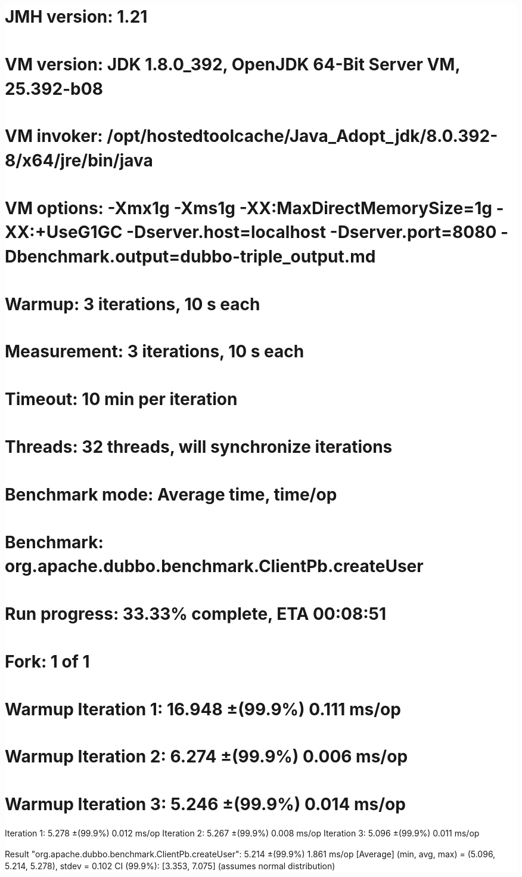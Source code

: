 
# JMH version: 1.21
# VM version: JDK 1.8.0_392, OpenJDK 64-Bit Server VM, 25.392-b08
# VM invoker: /opt/hostedtoolcache/Java_Adopt_jdk/8.0.392-8/x64/jre/bin/java
# VM options: -Xmx1g -Xms1g -XX:MaxDirectMemorySize=1g -XX:+UseG1GC -Dserver.host=localhost -Dserver.port=8080 -Dbenchmark.output=dubbo-triple_output.md
# Warmup: 3 iterations, 10 s each
# Measurement: 3 iterations, 10 s each
# Timeout: 10 min per iteration
# Threads: 32 threads, will synchronize iterations
# Benchmark mode: Average time, time/op
# Benchmark: org.apache.dubbo.benchmark.ClientPb.createUser

# Run progress: 33.33% complete, ETA 00:08:51
# Fork: 1 of 1
# Warmup Iteration   1: 16.948 ±(99.9%) 0.111 ms/op
# Warmup Iteration   2: 6.274 ±(99.9%) 0.006 ms/op
# Warmup Iteration   3: 5.246 ±(99.9%) 0.014 ms/op
Iteration   1: 5.278 ±(99.9%) 0.012 ms/op
Iteration   2: 5.267 ±(99.9%) 0.008 ms/op
Iteration   3: 5.096 ±(99.9%) 0.011 ms/op


Result "org.apache.dubbo.benchmark.ClientPb.createUser":
  5.214 ±(99.9%) 1.861 ms/op [Average]
  (min, avg, max) = (5.096, 5.214, 5.278), stdev = 0.102
  CI (99.9%): [3.353, 7.075] (assumes normal distribution)

